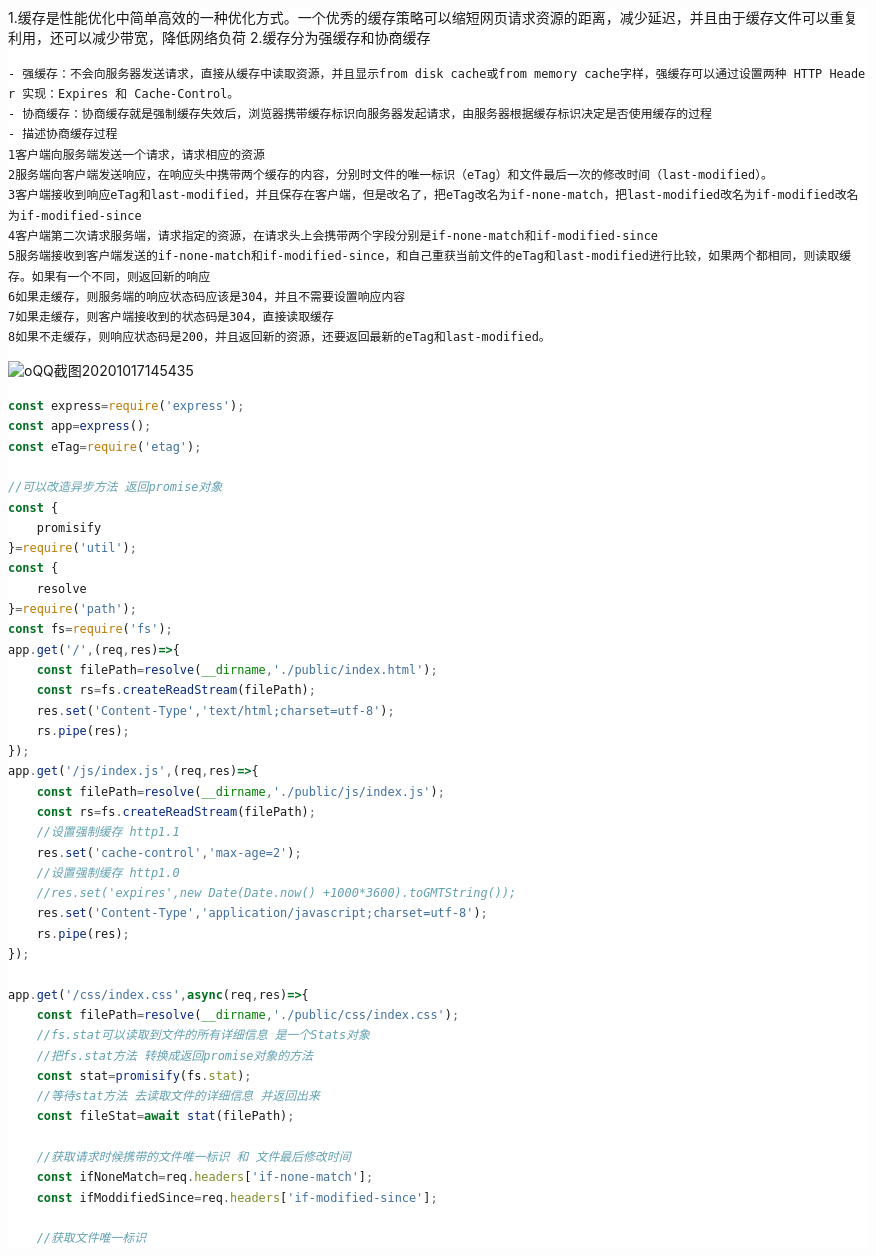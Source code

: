 1.缓存是性能优化中简单高效的一种优化方式。一个优秀的缓存策略可以缩短网页请求资源的距离，减少延迟，并且由于缓存文件可以重复利用，还可以减少带宽，降低网络负荷
2.缓存分为强缓存和协商缓存

```
- 强缓存：不会向服务器发送请求，直接从缓存中读取资源，并且显示from disk cache或from memory cache字样，强缓存可以通过设置两种 HTTP Header 实现：Expires 和 Cache-Control。
- 协商缓存：协商缓存就是强制缓存失效后，浏览器携带缓存标识向服务器发起请求，由服务器根据缓存标识决定是否使用缓存的过程
- 描述协商缓存过程
1客户端向服务端发送一个请求，请求相应的资源
2服务端向客户端发送响应，在响应头中携带两个缓存的内容，分别时文件的唯一标识（eTag）和文件最后一次的修改时间（last-modified）。
3客户端接收到响应eTag和last-modified，并且保存在客户端，但是改名了，把eTag改名为if-none-match，把last-modified改名为if-modified改名为if-modified-since
4客户端第二次请求服务端，请求指定的资源，在请求头上会携带两个字段分别是if-none-match和if-modified-since
5服务端接收到客户端发送的if-none-match和if-modified-since，和自己重获当前文件的eTag和last-modified进行比较，如果两个都相同，则读取缓存。如果有一个不同，则返回新的响应
6如果走缓存，则服务端的响应状态码应该是304，并且不需要设置响应内容
7如果走缓存，则客户端接收到的状态码是304，直接读取缓存
8如果不走缓存，则响应状态码是200，并且返回新的资源，还要返回最新的eTag和last-modified。
```

![oQQ截图20201017145435](C:\Users\Lenovo\Desktop\0721第二阶段\QQ截图20201017145435.png)

```js
const express=require('express');
const app=express();
const eTag=require('etag');

//可以改造异步方法 返回promise对象
const {
    promisify
}=require('util');
const {
    resolve
}=require('path');
const fs=require('fs');
app.get('/',(req,res)=>{
    const filePath=resolve(__dirname,'./public/index.html');
    const rs=fs.createReadStream(filePath);
    res.set('Content-Type','text/html;charset=utf-8');
    rs.pipe(res);
});
app.get('/js/index.js',(req,res)=>{
    const filePath=resolve(__dirname,'./public/js/index.js');
    const rs=fs.createReadStream(filePath);
    //设置强制缓存 http1.1
    res.set('cache-control','max-age=2');
    //设置强制缓存 http1.0
    //res.set('expires',new Date(Date.now() +1000*3600).toGMTString());
    res.set('Content-Type','application/javascript;charset=utf-8');
    rs.pipe(res);
});
 
app.get('/css/index.css',async(req,res)=>{
    const filePath=resolve(__dirname,'./public/css/index.css');
    //fs.stat可以读取到文件的所有详细信息 是一个Stats对象
    //把fs.stat方法 转换成返回promise对象的方法
    const stat=promisify(fs.stat);
    //等待stat方法 去读取文件的详细信息 并返回出来
    const fileStat=await stat(filePath);

    //获取请求时候携带的文件唯一标识 和 文件最后修改时间
    const ifNoneMatch=req.headers['if-none-match'];
    const ifModdifiedSince=req.headers['if-modified-since'];
    
    //获取文件唯一标识
```